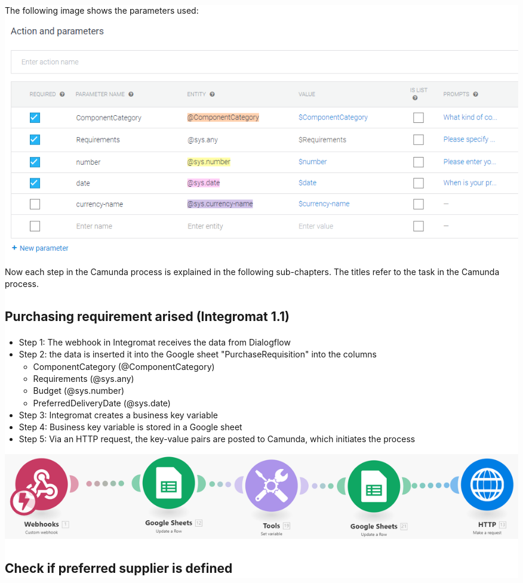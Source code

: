 The following image shows the parameters used:

<img src="https://github.com/DigiBP/DigiBP_VacherinFribourgeois/blob/master/documentation/pictures/Dialogflow%20parameters.png?raw=true">

Now each step in the Camunda process is explained in the following sub-chapters. The titles refer to the task in the Camunda process.

## Purchasing requirement arised (Integromat 1.1)

- Step 1: The webhook in Integromat receives the data from Dialogflow
- Step 2: the data is inserted it into the Google sheet "PurchaseRequisition" into the columns
  - ComponentCategory (@ComponentCategory)
  - Requirements (@sys.any)
  - Budget (@sys.number)
  - PreferredDeliveryDate (@sys.date)
- Step 3: Integromat creates a business key variable
- Step 4: Business key variable is stored in a Google sheet
- Step 5: Via an HTTP request, the key-value pairs are posted to Camunda, which initiates the process

<img src = "https://github.com/DigiBP/DigiBP_VacherinFribourgeois/blob/master/documentation/pictures/1.1.PNG?raw=true">

## Check if preferred supplier is defined
